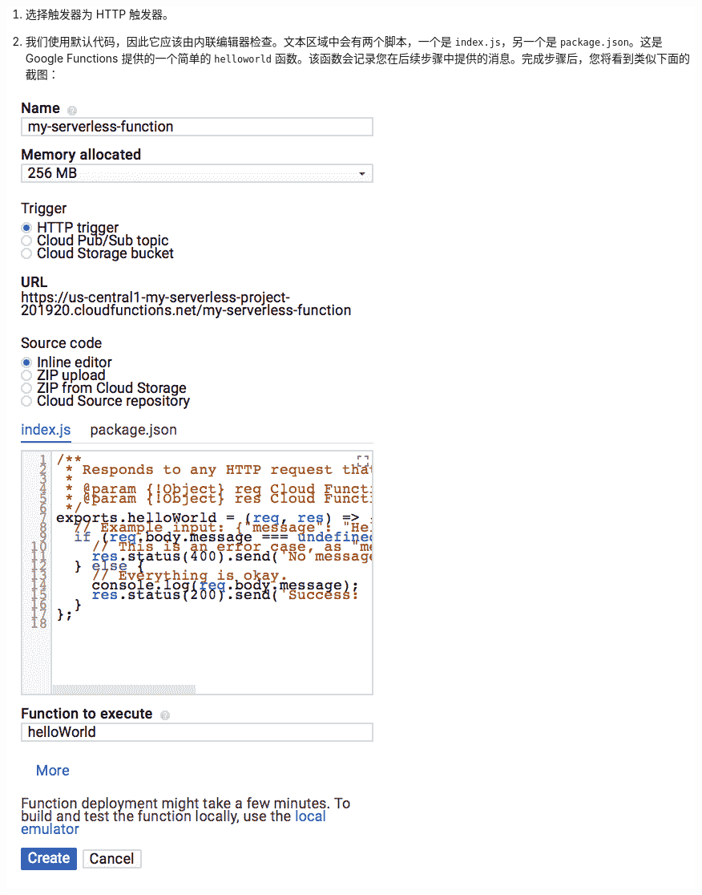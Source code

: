 1.  选择触发器为 HTTP 触发器。

1.  我们使用默认代码，因此它应该由内联编辑器检查。文本区域中会有两个脚本，一个是 `index.js`，另一个是 `package.json`。这是 Google Functions 提供的一个简单的 `helloworld` 函数。该函数会记录您在后续步骤中提供的消息。完成步骤后，您将看到类似下面的截图：

![](img/b7c56459-ac0a-4339-932f-35351b4a5b05.png)
